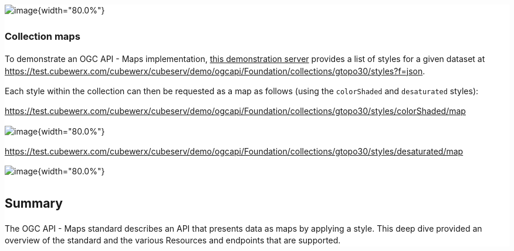 ![image](../assets/images/map-india.png){width="80.0%"}

### Collection maps

To demonstrate an OGC API - Maps implementation, [this demonstration server](https://test.cubewerx.com/cubewerx/cubeserv/demo/ogcapi/Foundation) provides a list
of styles for a given dataset at <https://test.cubewerx.com/cubewerx/cubeserv/demo/ogcapi/Foundation/collections/gtopo30/styles?f=json>.

Each style within the collection can then be requested as a map as follows (using the `colorShaded` and `desaturated` styles):

<https://test.cubewerx.com/cubewerx/cubeserv/demo/ogcapi/Foundation/collections/gtopo30/styles/colorShaded/map>

![image](../assets/images/map-gtopo-world-colorshaded.png){width="80.0%"}

<https://test.cubewerx.com/cubewerx/cubeserv/demo/ogcapi/Foundation/collections/gtopo30/styles/desaturated/map>

![image](../assets/images/map-gtopo-world-desaturated.png){width="80.0%"}

## Summary

The OGC API - Maps standard describes an API that presents data as maps by applying a style.  This deep dive
provided an overview of the standard and the various Resources and endpoints that are supported.
